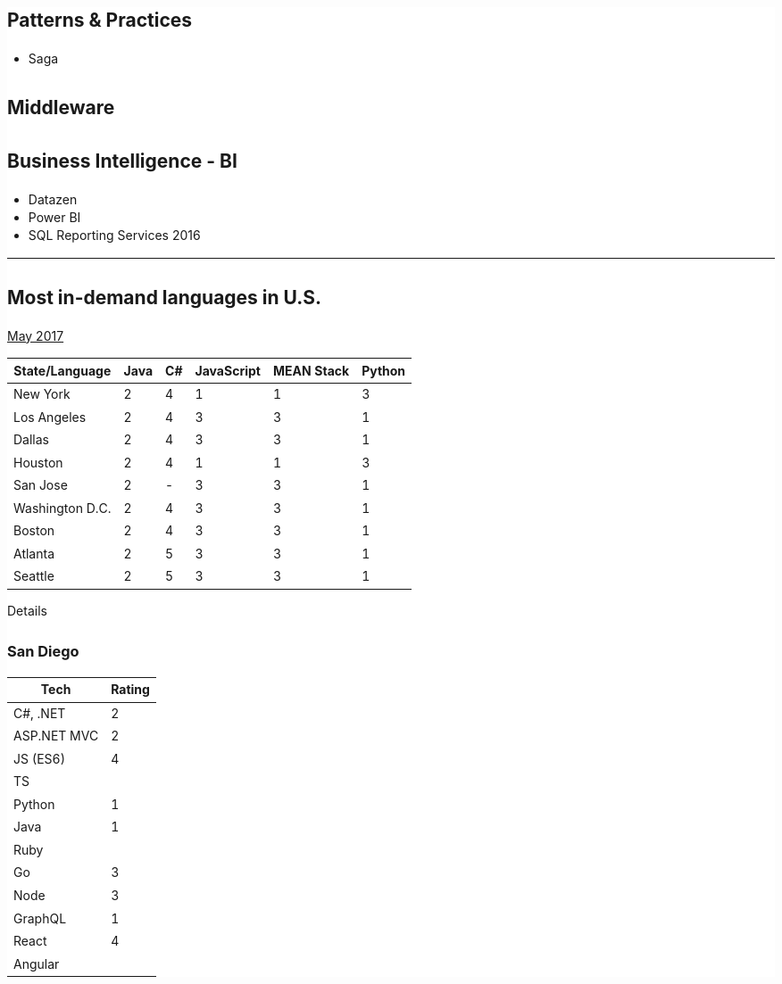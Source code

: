 ## Patterns & Practices

* Saga

## Middleware

## Business Intelligence - BI

* Datazen
* Power BI
* SQL Reporting Services 2016

----
## Most in-demand languages in U.S.

[May 2017](https://www.techrepublic.com/article/here-are-the-3-most-in-demand-coding-languages-and-where-you-can-find-a-developer-job/)

| State/Language | Java   | C#   | JavaScript | MEAN Stack | Python |
|----------------|--------|------|------------|------------|--------|
| New York       |   2    |  4   |    1       |   1        |   3    |
| Los Angeles    |   2    |  4   |    3       |   3        |   1    |
| Dallas         |   2    |  4   |    3       |   3        |   1    |
| Houston        |   2    |  4   |    1       |   1        |   3    |
| San Jose       |   2    |  -   |    3       |   3        |   1    |
| Washington D.C.|   2    |  4   |    3       |   3        |   1    |
| Boston         |   2    |  4   |    3       |   3        |   1    |
| Atlanta        |   2    |  5   |    3       |   3        |   1    |
| Seattle        |   2    |  5   |    3       |   3        |   1    |

Details

### San Diego

| Tech      | Rating    |
|-----------|-----------|
| C#, .NET  |    2       |
| ASP.NET MVC |    2    |
| JS (ES6)  |      4    |
| TS        |           |
| Python    |    1      |
| Java      |    1      |
| Ruby      |           |
| Go        |    3      |
| Node      |    3      |
| GraphQL   |     1     |
| React     |     4     |
| Angular   |           |